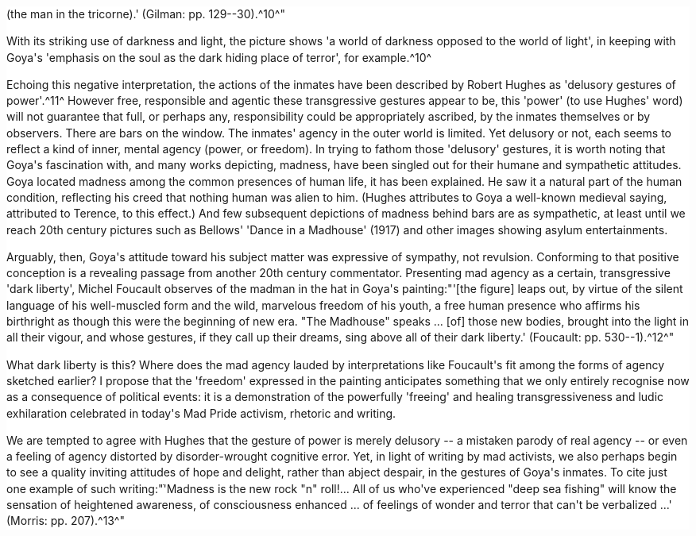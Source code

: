 (the man in the tricorne).' (Gilman: pp. 129--30).^10^"

With its striking use of darkness and light, the picture shows 'a world
of darkness opposed to the world of light', in keeping with Goya\'s
'emphasis on the soul as the dark hiding place of terror', for
example.^10^

Echoing this negative interpretation, the actions of the inmates have
been described by Robert Hughes as 'delusory gestures of power'.^11^
However free, responsible and agentic these transgressive gestures
appear to be, this 'power' (to use Hughes' word) will not guarantee that
full, or perhaps any, responsibility could be appropriately ascribed, by
the inmates themselves or by observers. There are bars on the window.
The inmates' agency in the outer world is limited. Yet delusory or not,
each seems to reflect a kind of inner, mental agency (power, or
freedom). In trying to fathom those 'delusory' gestures, it is worth
noting that Goya\'s fascination with, and many works depicting, madness,
have been singled out for their humane and sympathetic attitudes. Goya
located madness among the common presences of human life, it has been
explained. He saw it a natural part of the human condition, reflecting
his creed that nothing human was alien to him. (Hughes attributes to
Goya a well-known medieval saying, attributed to Terence, to this
effect.) And few subsequent depictions of madness behind bars are as
sympathetic, at least until we reach 20th century pictures such as
Bellows' 'Dance in a Madhouse' (1917) and other images showing asylum
entertainments.

Arguably, then, Goya\'s attitude toward his subject matter was
expressive of sympathy, not revulsion. Conforming to that positive
conception is a revealing passage from another 20th century commentator.
Presenting mad agency as a certain, transgressive 'dark liberty', Michel
Foucault observes of the madman in the hat in Goya\'s painting:"'\[the
figure\] leaps out, by virtue of the silent language of his well-muscled
form and the wild, marvelous freedom of his youth, a free human presence
who affirms his birthright as though this were the beginning of new era.
"The Madhouse" speaks ... \[of\] those new bodies, brought into the
light in all their vigour, and whose gestures, if they call up their
dreams, sing above all of their dark liberty.' (Foucault: pp.
530--1).^12^"

What dark liberty is this? Where does the mad agency lauded by
interpretations like Foucault\'s fit among the forms of agency sketched
earlier? I propose that the 'freedom' expressed in the painting
anticipates something that we only entirely recognise now as a
consequence of political events: it is a demonstration of the powerfully
'freeing' and healing transgressiveness and ludic exhilaration
celebrated in today\'s Mad Pride activism, rhetoric and writing.

We are tempted to agree with Hughes that the gesture of power is merely
delusory -- a mistaken parody of real agency -- or even a feeling of
agency distorted by disorder-wrought cognitive error. Yet, in light of
writing by mad activists, we also perhaps begin to see a quality
inviting attitudes of hope and delight, rather than abject despair, in
the gestures of Goya\'s inmates. To cite just one example of such
writing:"ֹ'Madness is the new rock "n" roll!... All of us who\'ve
experienced "deep sea fishing" will know the sensation of heightened
awareness, of consciousness enhanced ... of feelings of wonder and
terror that can\'t be verbalized ...' (Morris: pp. 207).^13^"
